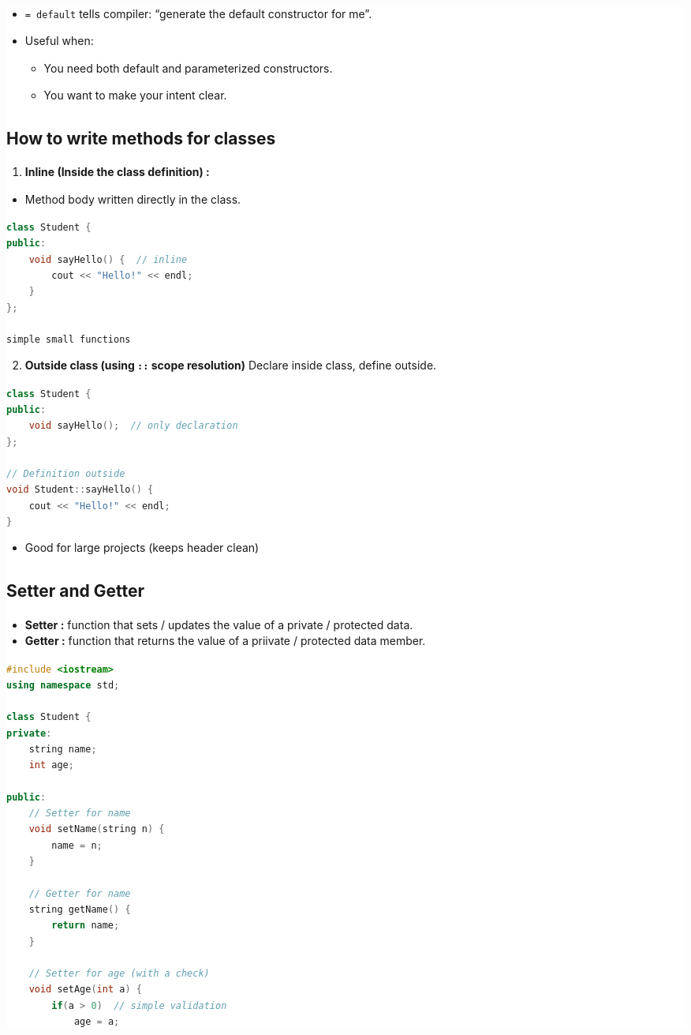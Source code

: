 * `= default` tells compiler: “generate the default constructor for me”.

* Useful when:

    * You need both default and parameterized constructors.

    * You want to make your intent clear.

## How to write methods for classes
1. **Inline (Inside the class definition) :**
* Method body written directly in the class.
```cpp
class Student {
public:
    void sayHello() {  // inline
        cout << "Hello!" << endl;
    }
};

simple small functions
```

2. **Outside class (using `::` scope resolution)**
Declare inside class, define outside.
```cpp
class Student {
public:
    void sayHello();  // only declaration
};

// Definition outside
void Student::sayHello() {
    cout << "Hello!" << endl;
}
```
* Good for large projects (keeps header clean)

## Setter and Getter

* **Setter :** function that sets / updates the value of a private / protected data.
* **Getter :** function that returns the value of a priivate / protected data member.

```cpp
#include <iostream>
using namespace std;

class Student {
private:
    string name;
    int age;

public:
    // Setter for name
    void setName(string n) {
        name = n;
    }

    // Getter for name
    string getName() {
        return name;
    }

    // Setter for age (with a check)
    void setAge(int a) {
        if(a > 0)  // simple validation
            age = a;
```